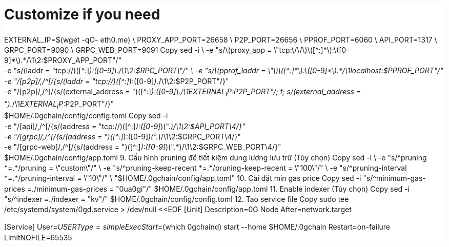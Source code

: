 # Customize if you need
EXTERNAL_IP=$(wget -qO- eth0.me) \
PROXY_APP_PORT=26658 \
P2P_PORT=26656 \
PPROF_PORT=6060 \
API_PORT=1317 \
GRPC_PORT=9090 \
GRPC_WEB_PORT=9091
Copy
sed -i \
    -e "s/\(proxy_app = \"tcp:\/\/\)\([^:]*\):\([0-9]*\).*/\1\2:$PROXY_APP_PORT\"/" \
    -e "s/\(laddr = \"tcp:\/\/\)\([^:]*\):\([0-9]*\).*/\1\2:$RPC_PORT\"/" \
    -e "s/\(pprof_laddr = \"\)\([^:]*\):\([0-9]*\).*/\1localhost:$PPROF_PORT\"/" \
    -e "/\[p2p\]/,/^\[/{s/\(laddr = \"tcp:\/\/\)\([^:]*\):\([0-9]*\).*/\1\2:$P2P_PORT\"/}" \
    -e "/\[p2p\]/,/^\[/{s/\(external_address = \"\)\([^:]*\):\([0-9]*\).*/\1${EXTERNAL_IP}:$P2P_PORT\"/; t; s/\(external_address = \"\).*/\1${EXTERNAL_IP}:$P2P_PORT\"/}" \
    $HOME/.0gchain/config/config.toml
Copy
sed -i \
    -e "/\[api\]/,/^\[/{s/\(address = \"tcp:\/\/\)\([^:]*\):\([0-9]*\)\(\".*\)/\1\2:$API_PORT\4/}" \
    -e "/\[grpc\]/,/^\[/{s/\(address = \"\)\([^:]*\):\([0-9]*\)\(\".*\)/\1\2:$GRPC_PORT\4/}" \
    -e "/\[grpc-web\]/,/^\[/{s/\(address = \"\)\([^:]*\):\([0-9]*\)\(\".*\)/\1\2:$GRPC_WEB_PORT\4/}" \
    $HOME/.0gchain/config/app.toml
9. Cấu hình pruning để tiết kiệm dung lượng lưu trữ (Tùy chọn)
Copy
sed -i \
    -e "s/^pruning *=.*/pruning = \"custom\"/" \
    -e "s/^pruning-keep-recent *=.*/pruning-keep-recent = \"100\"/" \
    -e "s/^pruning-interval *=.*/pruning-interval = \"10\"/" \
    "$HOME/.0gchain/config/app.toml"
10. Cài đặt min gas price
Copy
sed -i "s/^minimum-gas-prices *=.*/minimum-gas-prices = \"0ua0gi\"/" $HOME/.0gchain/config/app.toml
11. Enable indexer (Tùy chọn)
Copy
sed -i "s/^indexer *=.*/indexer = \"kv\"/" $HOME/.0gchain/config/config.toml
12. Tạo service file
Copy
sudo tee /etc/systemd/system/0gd.service > /dev/null <<EOF
[Unit]
Description=0G Node
After=network.target

[Service]
User=$USER
Type=simple
ExecStart=$(which 0gchaind) start --home $HOME/.0gchain
Restart=on-failure
LimitNOFILE=65535
